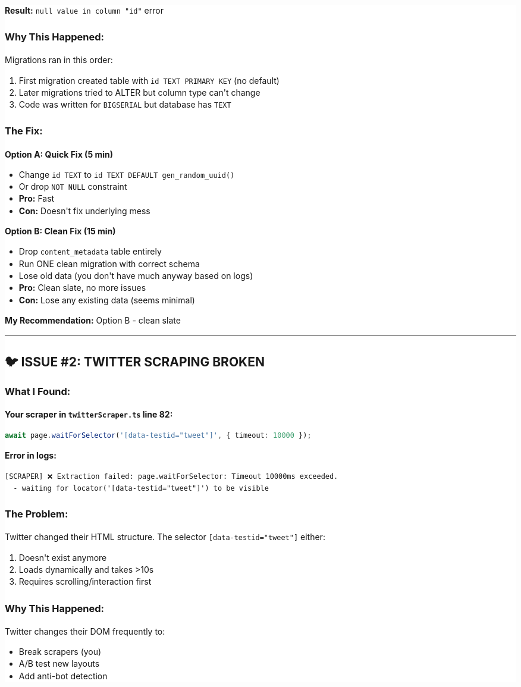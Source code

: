 **Result:** `null value in column "id"` error

### Why This Happened:

Migrations ran in this order:
1. First migration created table with `id TEXT PRIMARY KEY` (no default)
2. Later migrations tried to ALTER but column type can't change
3. Code was written for `BIGSERIAL` but database has `TEXT`

### The Fix:

**Option A: Quick Fix (5 min)**
- Change `id TEXT` to `id TEXT DEFAULT gen_random_uuid()`
- Or drop `NOT NULL` constraint
- **Pro:** Fast
- **Con:** Doesn't fix underlying mess

**Option B: Clean Fix (15 min)**
- Drop `content_metadata` table entirely
- Run ONE clean migration with correct schema
- Lose old data (you don't have much anyway based on logs)
- **Pro:** Clean slate, no more issues
- **Con:** Lose any existing data (seems minimal)

**My Recommendation:** Option B - clean slate

---

## 🐦 ISSUE #2: TWITTER SCRAPING BROKEN

### What I Found:

**Your scraper in `twitterScraper.ts` line 82:**
```typescript
await page.waitForSelector('[data-testid="tweet"]', { timeout: 10000 });
```

**Error in logs:**
```
[SCRAPER] ❌ Extraction failed: page.waitForSelector: Timeout 10000ms exceeded.
  - waiting for locator('[data-testid="tweet"]') to be visible
```

### The Problem:

Twitter changed their HTML structure. The selector `[data-testid="tweet"]` either:
1. Doesn't exist anymore
2. Loads dynamically and takes >10s
3. Requires scrolling/interaction first

### Why This Happened:

Twitter changes their DOM frequently to:
- Break scrapers (you)
- A/B test new layouts
- Add anti-bot detection
